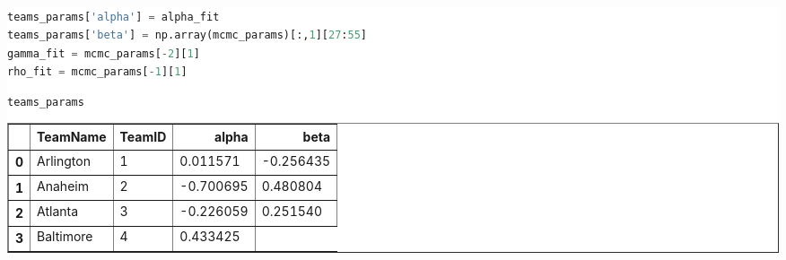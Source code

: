 


```python
teams_params['alpha'] = alpha_fit
teams_params['beta'] = np.array(mcmc_params)[:,1][27:55]
gamma_fit = mcmc_params[-2][1]
rho_fit = mcmc_params[-1][1]
```


```python
teams_params
```




<div>
<style scoped>
    .dataframe tbody tr th:only-of-type {
        vertical-align: middle;
    }

    .dataframe tbody tr th {
        vertical-align: top;
    }

    .dataframe thead th {
        text-align: right;
    }
</style>
<table border="1" class="dataframe">
  <thead>
    <tr style="text-align: right;">
      <th></th>
      <th>TeamName</th>
      <th>TeamID</th>
      <th>alpha</th>
      <th>beta</th>
    </tr>
  </thead>
  <tbody>
    <tr>
      <th>0</th>
      <td>Arlington</td>
      <td>1</td>
      <td>0.011571</td>
      <td>-0.256435</td>
    </tr>
    <tr>
      <th>1</th>
      <td>Anaheim</td>
      <td>2</td>
      <td>-0.700695</td>
      <td>0.480804</td>
    </tr>
    <tr>
      <th>2</th>
      <td>Atlanta</td>
      <td>3</td>
      <td>-0.226059</td>
      <td>0.251540</td>
    </tr>
    <tr>
      <th>3</th>
      <td>Baltimore</td>
      <td>4</td>
      <td>0.433425</td>